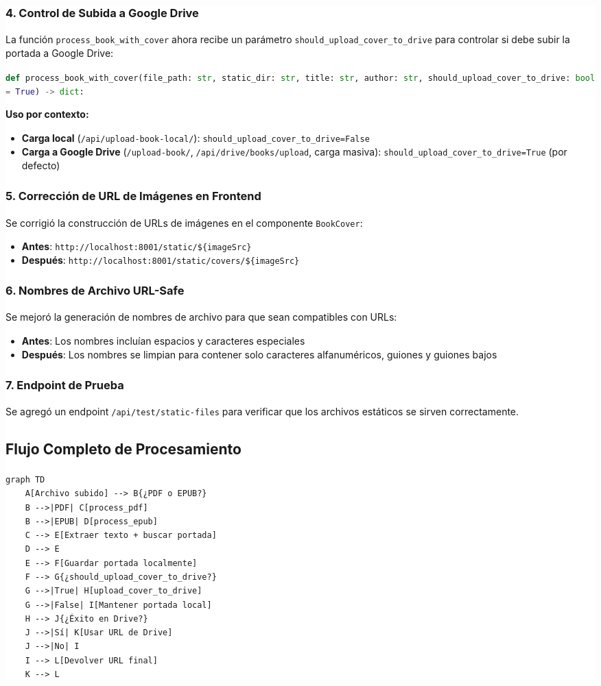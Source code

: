 ### 4. Control de Subida a Google Drive

La función `process_book_with_cover` ahora recibe un parámetro `should_upload_cover_to_drive` para controlar si debe subir la portada a Google Drive:

```python
def process_book_with_cover(file_path: str, static_dir: str, title: str, author: str, should_upload_cover_to_drive: bool = True) -> dict:
```

**Uso por contexto:**
- **Carga local** (`/api/upload-book-local/`): `should_upload_cover_to_drive=False`
- **Carga a Google Drive** (`/upload-book/`, `/api/drive/books/upload`, carga masiva): `should_upload_cover_to_drive=True` (por defecto)

### 5. Corrección de URL de Imágenes en Frontend

Se corrigió la construcción de URLs de imágenes en el componente `BookCover`:

- **Antes**: `http://localhost:8001/static/${imageSrc}`
- **Después**: `http://localhost:8001/static/covers/${imageSrc}`

### 6. Nombres de Archivo URL-Safe

Se mejoró la generación de nombres de archivo para que sean compatibles con URLs:

- **Antes**: Los nombres incluían espacios y caracteres especiales
- **Después**: Los nombres se limpian para contener solo caracteres alfanuméricos, guiones y guiones bajos

### 7. Endpoint de Prueba

Se agregó un endpoint `/api/test/static-files` para verificar que los archivos estáticos se sirven correctamente.

## Flujo Completo de Procesamiento

```mermaid
graph TD
    A[Archivo subido] --> B{¿PDF o EPUB?}
    B -->|PDF| C[process_pdf]
    B -->|EPUB| D[process_epub]
    C --> E[Extraer texto + buscar portada]
    D --> E
    E --> F[Guardar portada localmente]
    F --> G{¿should_upload_cover_to_drive?}
    G -->|True| H[upload_cover_to_drive]
    G -->|False| I[Mantener portada local]
    H --> J{¿Éxito en Drive?}
    J -->|Sí| K[Usar URL de Drive]
    J -->|No| I
    I --> L[Devolver URL final]
    K --> L
```
